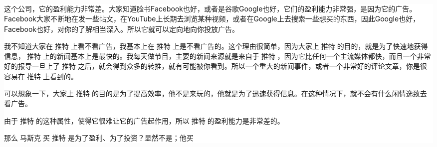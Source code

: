   </ok>
  这个公司，它的盈利能力非常差。大家知道脸书Facebook也好，或者是谷歌Google也好，它们的盈利能力非常强，是因为它的广告。Facebook大家不断地在发一些帖文，在YouTube上长期去浏览某种视频，或者在Google上去搜索一些想买的东西，因此Google也好，Facebook也好，对你的了解相当深入。所以它就可以定向地向你投放广告。
 </p>
 <p>
  我不知道大家在
  <ok href="/term/1190">
   推特
  </ok>
  上看不看广告，我基本上在
  <ok href="/term/1190">
   推特
  </ok>
  上是不看广告的。这个理由很简单，因为大家上
  <ok href="/term/1190">
   推特
  </ok>
  的目的，就是为了快速地获得信息，
  <ok href="/term/1190">
   推特
  </ok>
  上的新闻基本上是最快的。我每天做节目，主要的新闻来源就是来自于
  <ok href="/term/1190">
   推特
  </ok>
  ，因为它比任何一个主流媒体都快，而且一个非常好的报导一旦上了
  <ok href="/term/1190">
   推特
  </ok>
  之后，就会得到众多的转推，就有可能被你看到。所以一个重大的新闻事件，或者一个非常好的评论文章，你是很容易在
  <ok href="/term/1190">
   推特
  </ok>
  上看到的。
 </p>
 <p>
  可以想象一下，大家上
  <ok href="/term/1190">
   推特
  </ok>
  的目的是为了提高效率，他不是来玩的，他就是为了迅速获得信息。在这种情况下，就不会有什么闲情逸致去看广告。
 </p>
 <p>
  由于
  <ok href="/term/1190">
   推特
  </ok>
  的这种属性，使得它很难让它的广告起作用，所以
  <ok href="/term/1190">
   推特
  </ok>
  的盈利能力是非常差的。
 </p>
 <p>
  那么
  <ok href="/term/3037">
   马斯克
  </ok>
  买
  <ok href="/term/1190">
   推特
  </ok>
  是为了盈利、为了投资？显然不是；他买
  <ok href="/term/1190">